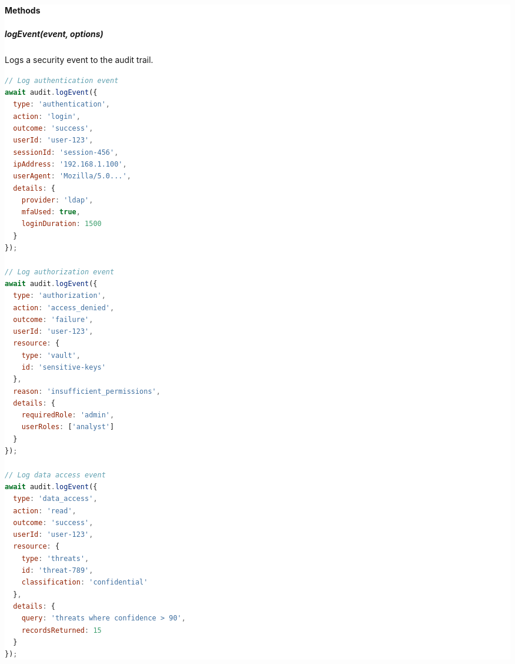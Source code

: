 #### Methods

##### logEvent(event, options)

Logs a security event to the audit trail.

```javascript
// Log authentication event
await audit.logEvent({
  type: 'authentication',
  action: 'login',
  outcome: 'success',
  userId: 'user-123',
  sessionId: 'session-456',
  ipAddress: '192.168.1.100',
  userAgent: 'Mozilla/5.0...',
  details: {
    provider: 'ldap',
    mfaUsed: true,
    loginDuration: 1500
  }
});

// Log authorization event
await audit.logEvent({
  type: 'authorization',
  action: 'access_denied',
  outcome: 'failure',
  userId: 'user-123',
  resource: {
    type: 'vault',
    id: 'sensitive-keys'
  },
  reason: 'insufficient_permissions',
  details: {
    requiredRole: 'admin',
    userRoles: ['analyst']
  }
});

// Log data access event
await audit.logEvent({
  type: 'data_access',
  action: 'read',
  outcome: 'success',
  userId: 'user-123',
  resource: {
    type: 'threats',
    id: 'threat-789',
    classification: 'confidential'
  },
  details: {
    query: 'threats where confidence > 90',
    recordsReturned: 15
  }
});
```
